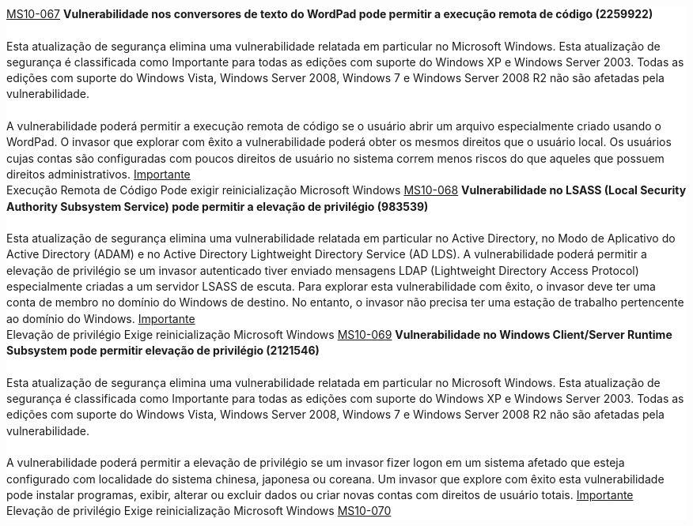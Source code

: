 <tr class="odd">
<td style="border:1px solid black;"><a href="http://technet.microsoft.com/pt-br/security/bulletin/ms10-067">MS10-067</a></td>
<td style="border:1px solid black;"><strong>Vulnerabilidade nos conversores de texto do WordPad pode permitir a execução remota de código (2259922)</strong><br />
<br />
Esta atualização de segurança elimina uma vulnerabilidade relatada em particular no Microsoft Windows. Esta atualização de segurança é classificada como Importante para todas as edições com suporte do Windows XP e Windows Server 2003. Todas as edições com suporte do Windows Vista, Windows Server 2008, Windows 7 e Windows Server 2008 R2 não são afetadas pela vulnerabilidade.<br />
<br />
A vulnerabilidade poderá permitir a execução remota de código se o usuário abrir um arquivo especialmente criado usando o WordPad. O invasor que explorar com êxito a vulnerabilidade poderá obter os mesmos direitos que o usuário local. Os usuários cujas contas são configuradas com poucos direitos de usuário no sistema correm menos riscos do que aqueles que possuem direitos administrativos.</td>
<td style="border:1px solid black;"><a href="http://www.microsoft.com/brasil/security/boletins/rating.mspx">Importante</a><br />
Execução Remota de Código</td>
<td style="border:1px solid black;">Pode exigir reinicialização</td>
<td style="border:1px solid black;">Microsoft Windows</td>
</tr>
<tr class="even">
<td style="border:1px solid black;"><a href="http://technet.microsoft.com/pt-br/security/bulletin/ms10-068">MS10-068</a></td>
<td style="border:1px solid black;"><strong>Vulnerabilidade no LSASS (Local Security Authority Subsystem Service) pode permitir a elevação de privilégio (983539)</strong><br />
<br />
Esta atualização de segurança elimina uma vulnerabilidade relatada em particular no Active Directory, no Modo de Aplicativo do Active Directory (ADAM) e no Active Directory Lightweight Directory Service (AD LDS). A vulnerabilidade poderá permitir a elevação de privilégio se um invasor autenticado tiver enviado mensagens LDAP (Lightweight Directory Access Protocol) especialmente criadas a um servidor LSASS de escuta. Para explorar esta vulnerabilidade com êxito, o invasor deve ter uma conta de membro no domínio do Windows de destino. No entanto, o invasor não precisa ter uma estação de trabalho pertencente ao domínio do Windows.</td>
<td style="border:1px solid black;"><a href="http://www.microsoft.com/brasil/security/boletins/rating.mspx">Importante</a><br />
Elevação de privilégio</td>
<td style="border:1px solid black;">Exige reinicialização</td>
<td style="border:1px solid black;">Microsoft Windows</td>
</tr>
<tr class="odd">
<td style="border:1px solid black;"><a href="http://technet.microsoft.com/pt-br/security/bulletin/ms10-069">MS10-069</a></td>
<td style="border:1px solid black;"><strong>Vulnerabilidade no Windows Client/Server Runtime Subsystem pode permitir elevação de privilégio (2121546)</strong><br />
<br />
Esta atualização de segurança elimina uma vulnerabilidade relatada em particular no Microsoft Windows. Esta atualização de segurança é classificada como Importante para todas as edições com suporte do Windows XP e Windows Server 2003. Todas as edições com suporte do Windows Vista, Windows Server 2008, Windows 7 e Windows Server 2008 R2 não são afetadas pela vulnerabilidade.<br />
<br />
A vulnerabilidade poderá permitir a elevação de privilégio se um invasor fizer logon em um sistema afetado que esteja configurado com localidade do sistema chinesa, japonesa ou coreana. Um invasor que explore com êxito esta vulnerabilidade pode instalar programas, exibir, alterar ou excluir dados ou criar novas contas com direitos de usuário totais.</td>
<td style="border:1px solid black;"><a href="http://www.microsoft.com/brasil/security/boletins/rating.mspx">Importante</a><br />
Elevação de privilégio</td>
<td style="border:1px solid black;">Exige reinicialização</td>
<td style="border:1px solid black;">Microsoft Windows</td>
</tr>
<tr class="even">
<td style="border:1px solid black;"><a href="http://technet.microsoft.com/pt-br/security/bulletin/ms10-070">MS10-070</a></td>